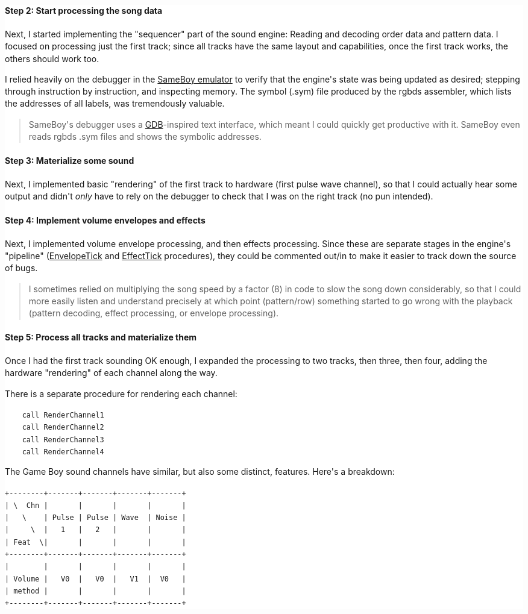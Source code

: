 #### Step 2: Start processing the song data

Next, I started implementing the "sequencer" part of the sound engine: Reading
and decoding order data and pattern data. I focused on processing just the
first track; since all tracks have the same layout and capabilities, once the
first track works, the others should work too.

I relied heavily on the debugger in the
[SameBoy emulator](https://sameboy.github.io/) to verify that the engine's
state was being updated as desired; stepping through instruction by
instruction, and inspecting memory. The symbol (.sym) file produced by the
rgbds assembler, which lists the addresses of all labels, was tremendously
valuable.

> SameBoy's debugger uses a
[GDB](https://en.wikipedia.org/wiki/GNU_Debugger)-inspired text interface,
> which meant I could quickly get productive with it. SameBoy even reads
> rgbds .sym files and shows the symbolic addresses.

#### Step 3: Materialize some sound

Next, I implemented basic "rendering" of the first track to hardware (first
pulse wave channel), so that I could actually hear some output and didn't
_only_ have to rely on the debugger to check that I was on the right track
(no pun intended).

#### Step 4: Implement volume envelopes and effects

Next, I implemented volume envelope processing, and then effects processing.
Since these are separate stages in the engine's "pipeline"
([EnvelopeTick](https://github.com/khansen/gbdev/blob/master/music/super-mario-land/main.s#L1726)
and [EffectTick](https://github.com/khansen/gbdev/blob/master/music/super-mario-land/main.s#L1450)
procedures), they could be commented out/in to make it easier to track down the
source of bugs.

> I sometimes relied on multiplying the song speed by a factor (8) in code to
> slow the song down considerably, so that I could more easily listen and
> understand precisely at which point (pattern/row) something started to go
> wrong with the playback (pattern decoding, effect processing, or envelope
> processing).

#### Step 5: Process all tracks and materialize them

Once I had the first track sounding OK enough, I expanded the processing to two
tracks, then three, then four, adding the hardware "rendering" of each channel
along the way.

There is a separate procedure for rendering each channel:
```
    call RenderChannel1
    call RenderChannel2
    call RenderChannel3
    call RenderChannel4
```
The Game Boy sound channels have similar, but also some distinct, features.
Here's a breakdown:
```
+--------+-------+-------+-------+-------+
| \  Chn |       |       |       |       |
|   \    | Pulse | Pulse | Wave  | Noise |
|     \  |   1   |   2   |       |       |
| Feat  \|       |       |       |       |
+--------+-------+-------+-------+-------+
|        |       |       |       |       |
| Volume |   V0  |   V0  |   V1  |  V0   |
| method |       |       |       |       |
+--------+-------+-------+-------+-------+
```